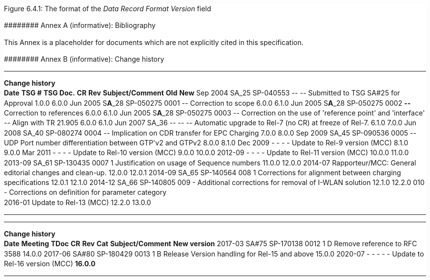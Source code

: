 Figure 6.4.1: The format of the *Data Record Format Version* field

######## Annex A (informative): Bibliography

This Annex is a placeholder for documents which are not explicitly cited
in this specification.

######## Annex B (informative): Change history

  -------------------- ------------ -------------- -------- --------- ------------------------------------------------------------------------------------ --------- ---------
  **Change history**                                                                                                                                                 
  **Date**             **TSG \#**   **TSG Doc.**   **CR**   **Rev**   **Subject/Comment**                                                                  **Old**   **New**
  Sep 2004             SA\_25       SP-040553      \--      \--       Submitted to TSG SA\#25 for Approval                                                 1.0.0     6.0.0
  Jun 2005             S**A**\_28   SP-050275      0001     \--       Correction to scope                                                                  6.0.0     6.1.0
  Jun 2005             S**A**\_28   SP-050275      0002     **\--**   Correction to references                                                             6.0.0     6.1.0
  Jun 2005             S**A**\_28   SP-050275      0003     \--       Correction on the use of 'reference point' and 'interface' -- Align with TR 21.905   6.0.0     6.1.0
  Jun 2007             SA\_36       \--            \--      \--       Automatic upgrade to Rel-7 (no CR) at freeze of Rel-7.                               6.1.0     7.0.0
  Jun 2008             SA\_40       SP-080274      0004     \--       Implication on CDR transfer for EPC Charging                                         7.0.0     8.0.0
  Sep 2009             SA\_45       SP-090536      0005     \--       UDP Port number differentiation between GTP'v2 and GTPv2                             8.0.0     8.1.0
  Dec 2009             \-           \-             \-       \-        Update to Rel-9 version (MCC)                                                        8.1.0     9.0.0
  Mar 2011             \-           \-             \-       \-        Update to Rel-10 version (MCC)                                                       9.0.0     10.0.0
  2012-09              \-           \-             \-       \-        Update to Rel-11 version (MCC)                                                       10.0.0    11.0.0
  2013-09              SA\_61       SP-130435      0007     1         Justification on usage of Sequence numbers                                           11.0.0    12.0.0
  2014-07                                                             Rapporteur/MCC: General editorial changes and clean-up.                              12.0.0    12.0.1
  2014-09              SA\_65       SP-140564      008      1         Corrections for alignment between charging specifications                            12.0.1    12.1.0
  2014-12              SA\_66       SP-140805      009      \-        Additional corrections for removal of I-WLAN solution                                12.1.0    12.2.0
                                                   010      \-        Corrections on definition for parameter category                                               
  2016-01                                                             Update to Rel-13 (MCC)                                                               12.2.0    13.0.0
  -------------------- ------------ -------------- -------- --------- ------------------------------------------------------------------------------------ --------- ---------

  -------------------- ------------- ----------- -------- --------- --------- ----------------------------------------------- -----------------
  **Change history**                                                                                                          
  **Date**             **Meeting**   **TDoc**    **CR**   **Rev**   **Cat**   **Subject/Comment**                             **New version**
  2017-03              SA\#75        SP-170138   0012     1         D         Remove reference to RFC 3588                    14.0.0
  2017-06              SA\#80        SP-180429   0013     1         B         Release Version handling for Rel-15 and above   15.0.0
  2020-07              \-            \-          \-       \-        \-        Update to Rel-16 version (MCC)                  **16.0.0**
  -------------------- ------------- ----------- -------- --------- --------- ----------------------------------------------- -----------------
